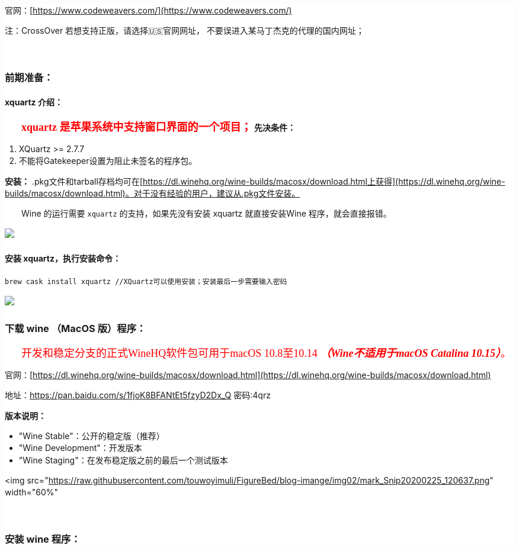    官网：[https://www.codeweavers.com/](https://www.codeweavers.com/)



注：CrossOver 若想支持正版，请选择🇺🇸官网网址， 不要误进入某马丁杰克的代理的国内网址；

<br>

### 前期准备：

#### xquartz 介绍：

　　<font color=#FF0000  size=4 face="幼圆">**xquartz 是苹果系统中支持窗口界面的一个项目；** </font> 
**先决条件：**

1. XQuartz >= 2.7.7
2. 不能将Gatekeeper设置为阻止未签名的程序包。

**安装：** .pkg文件和tarball存档均可在[https://dl.winehq.org/wine-builds/macosx/download.html上获得](https://dl.winehq.org/wine-builds/macosx/download.html)。对于没有经验的用户，建议从.pkg文件安装。

　　Wine 的运行需要 `xquartz` 的支持，如果先没有安装 xquartz 就直接安装Wine 程序，就会直接报错。

 <img src="https://raw.githubusercontent.com/touwoyimuli/FigureBed/blog-imange/img02/mark_Snip20200225_113553.png" width="60%" />

#### 安装 xquartz，执行安装命令：

```bash
brew cask install xquartz //XQuartz可以使用安装；安装最后一步需要输入密码
```

 <img src="https://raw.githubusercontent.com/touwoyimuli/FigureBed/blog-imange/img02/mark_Snip20200225_114138.png" width="60%" />

<br>

### 下载 wine （MacOS 版）程序：

　　<font color=#FF0000  size=4 face="幼圆">开发和稳定分支的正式WineHQ软件包可用于macOS 10.8至10.14 ***（Wine不适用于macOS Catalina 10.15）***。</font>



官网：[https://dl.winehq.org/wine-builds/macosx/download.html](https://dl.winehq.org/wine-builds/macosx/download.html) 

地址：https://pan.baidu.com/s/1fjoK8BFANtEt5fzyD2Dx_Q  密码:4qrz

**版本说明：**

- "Wine Stable"：公开的稳定版（推荐）
- "Wine Development"：开发版本
- "Wine Staging"：在发布稳定版之前的最后一个测试版本

<img src="https://raw.githubusercontent.com/touwoyimuli/FigureBed/blog-imange/img02/mark_Snip20200225_120637.png" width="60%"

<br>

### 安装 wine 程序：
